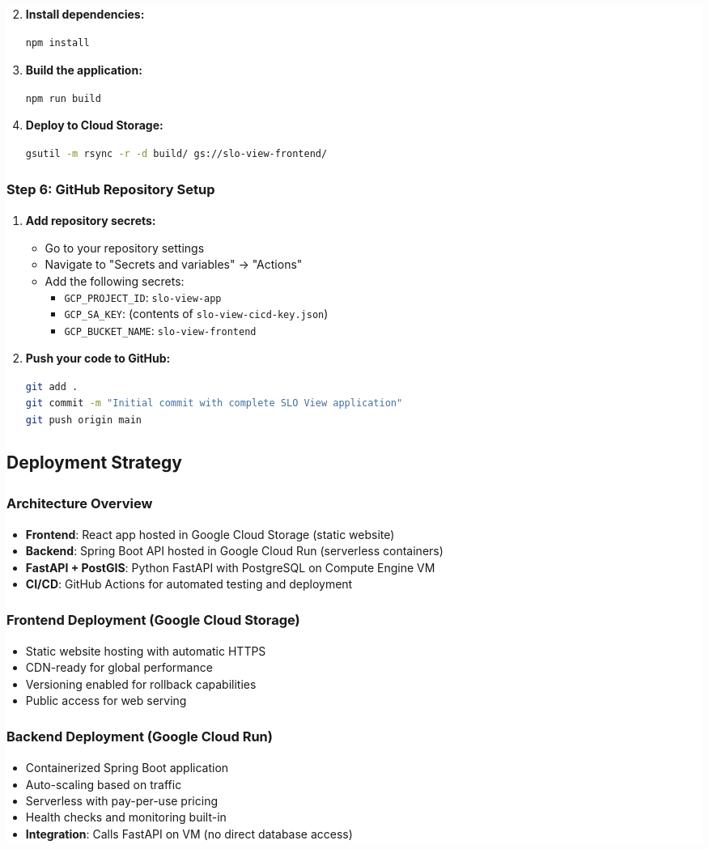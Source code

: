 2. **Install dependencies:**
   ```bash
   npm install
   ```

3. **Build the application:**
   ```bash
   npm run build
   ```

4. **Deploy to Cloud Storage:**
   ```bash
   gsutil -m rsync -r -d build/ gs://slo-view-frontend/
   ```

### Step 6: GitHub Repository Setup

1. **Add repository secrets:**
   - Go to your repository settings
   - Navigate to "Secrets and variables" → "Actions"
   - Add the following secrets:
     - `GCP_PROJECT_ID`: `slo-view-app`
     - `GCP_SA_KEY`: (contents of `slo-view-cicd-key.json`)
     - `GCP_BUCKET_NAME`: `slo-view-frontend`

2. **Push your code to GitHub:**
   ```bash
   git add .
   git commit -m "Initial commit with complete SLO View application"
   git push origin main
   ```

## Deployment Strategy

### Architecture Overview
- **Frontend**: React app hosted in Google Cloud Storage (static website)
- **Backend**: Spring Boot API hosted in Google Cloud Run (serverless containers)
- **FastAPI + PostGIS**: Python FastAPI with PostgreSQL on Compute Engine VM
- **CI/CD**: GitHub Actions for automated testing and deployment

### Frontend Deployment (Google Cloud Storage)
- Static website hosting with automatic HTTPS
- CDN-ready for global performance
- Versioning enabled for rollback capabilities
- Public access for web serving

### Backend Deployment (Google Cloud Run)
- Containerized Spring Boot application
- Auto-scaling based on traffic
- Serverless with pay-per-use pricing
- Health checks and monitoring built-in
- **Integration**: Calls FastAPI on VM (no direct database access)
